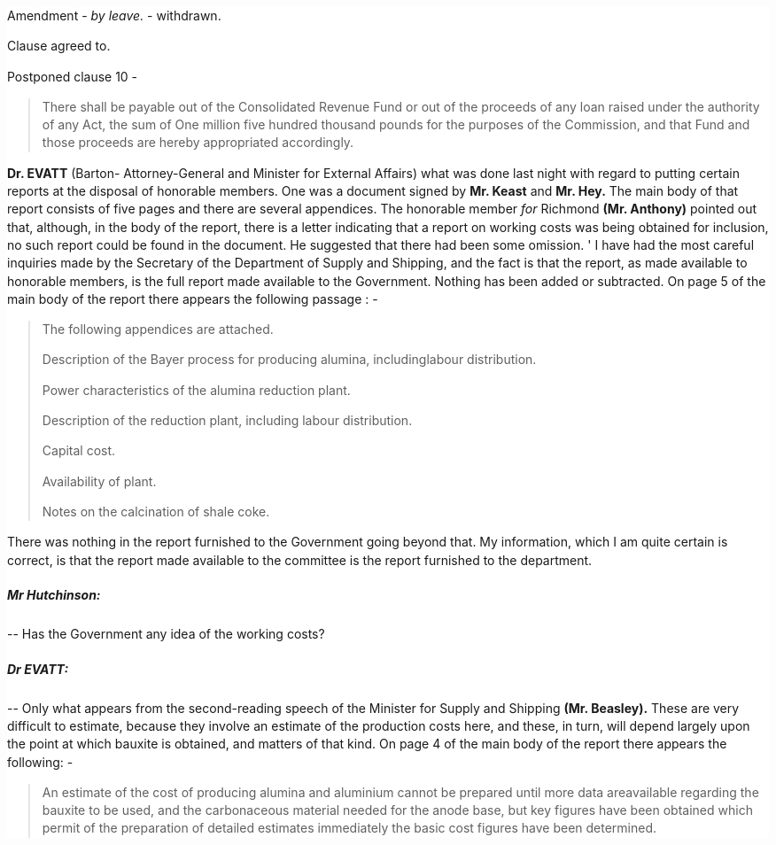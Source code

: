 Amendment -  *by leave.*  - withdrawn. 

Clause agreed to. 

Postponed clause 10 - 

  >There shall be payable out of the Consolidated Revenue Fund or out of the proceeds of any loan raised under the authority of any Act, the sum of One million five hundred thousand pounds for the purposes of the Commission, and that Fund and those proceeds are hereby appropriated accordingly. 


 **Dr. EVATT** (Barton- Attorney-General and Minister for External Affairs) what was done  last  night with regard to putting certain reports at the disposal of honorable members. One was a document signed by  **Mr. Keast**  and  **Mr. Hey.**  The main body of that report consists of five pages and there are several appendices. The honorable member  *for*  Richmond  **(Mr. Anthony)**  pointed out that, although, in the body of the report, there is a letter indicating that a report on working costs was being obtained for inclusion, no such report could be found in the document. He suggested that there had been some omission. ' I have had the most careful inquiries made by the Secretary of the Department of Supply and Shipping, and the fact is that the report, as made available to honorable members, is the full report made available to the Government. Nothing has been added or subtracted. On page  5  of the main body of the report there appears the following passage :  - 

  >The following appendices are attached. 
  >
  >Description of the Bayer process for producing alumina, includinglabour distribution. 
  >
  >Power characteristics of the alumina reduction plant. 
  >
  >Description of the reduction plant, including labour distribution. 
  >
  >Capital cost. 
  >
  >Availability of plant. 
  >
  >Notes on the calcination of shale coke. 

There was nothing in the report furnished  to  the Government going beyond that. My information, which I am quite certain is correct, is that the report made available to the committee is the report furnished to the department. 

##### Mr Hutchinson:

--  Has the Government any idea of the working costs? 

##### Dr EVATT:

-- Only what appears from the second-reading speech of the Minister for Supply and Shipping  **(Mr. Beasley).**  These are very difficult to estimate, because they involve an estimate of the production costs here, and these, in turn, will depend largely upon the point at which bauxite is obtained, and matters of that kind. On page 4 of the main body of the report there appears the following: - 

  >An estimate of the cost of producing alumina and aluminium cannot be prepared until more data areavailable regarding the bauxite to be used, and the carbonaceous material needed for the anode base, but key figures have been obtained which permit of the preparation of detailed estimates immediately the basic cost figures have been determined. 
